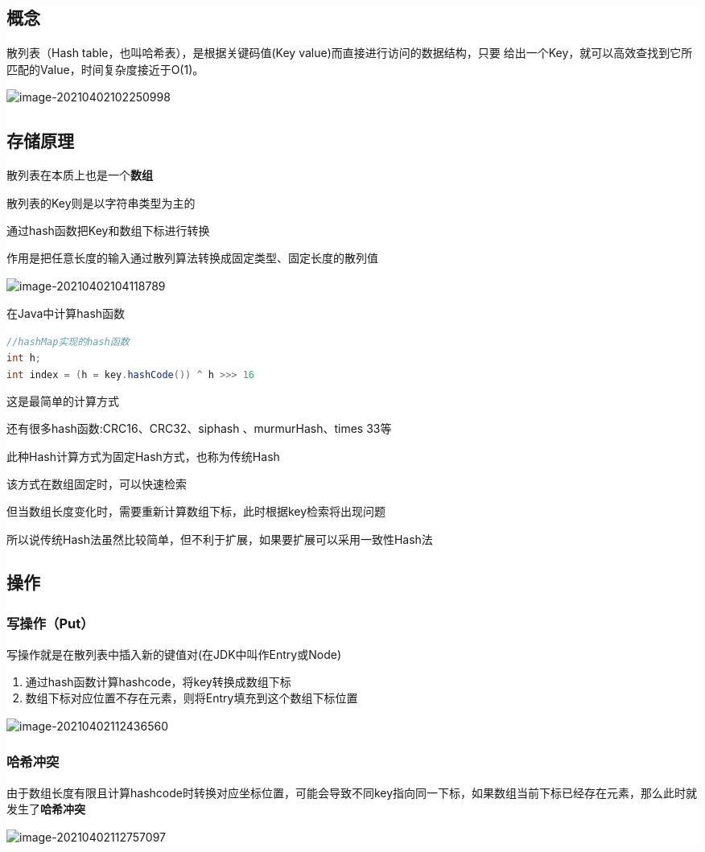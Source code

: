 ## 概念

散列表（Hash table，也叫哈希表），是根据关键码值(Key value)而直接进行访问的数据结构，只要 给出一个Key，就可以高效查找到它所匹配的Value，时间复杂度接近于O(1)。

![image-20210402102250998](https://elgchat-oss.oss-accelerate.aliyuncs.com/elgchat/2021_04_02/image-20210402102250998.png)

## 存储原理

散列表在本质上也是一个**数组**

散列表的Key则是以字符串类型为主的 

通过hash函数把Key和数组下标进行转换 

作用是把任意长度的输入通过散列算法转换成固定类型、固定长度的散列值

![image-20210402104118789](https://elgchat-oss.oss-accelerate.aliyuncs.com/elgchat/2021_04_02/image-20210402104118789.png)

在Java中计算hash函数

```java
//hashMap实现的hash函数
int h;
int index = (h = key.hashCode()) ^ h >>> 16
```

这是最简单的计算方式

还有很多hash函数:CRC16、CRC32、siphash 、murmurHash、times 33等 

此种Hash计算方式为固定Hash方式，也称为传统Hash 

该方式在数组固定时，可以快速检索 

但当数组长度变化时，需要重新计算数组下标，此时根据key检索将出现问题 

所以说传统Hash法虽然比较简单，但不利于扩展，如果要扩展可以采用一致性Hash法

## 操作

### 写操作（Put）

写操作就是在散列表中插入新的键值对(在JDK中叫作Entry或Node)

1. 通过hash函数计算hashcode，将key转换成数组下标
2. 数组下标对应位置不存在元素，则将Entry填充到这个数组下标位置

![image-20210402112436560](https://elgchat-oss.oss-accelerate.aliyuncs.com/elgchat/2021_04_02/image-20210402112436560.png)



### 哈希冲突

由于数组长度有限且计算hashcode时转换对应坐标位置，可能会导致不同key指向同一下标，如果数组当前下标已经存在元素，那么此时就发生了**哈希冲突**

![image-20210402112757097](https://elgchat-oss.oss-accelerate.aliyuncs.com/elgchat/2021_04_02/image-20210402112757097.png)
